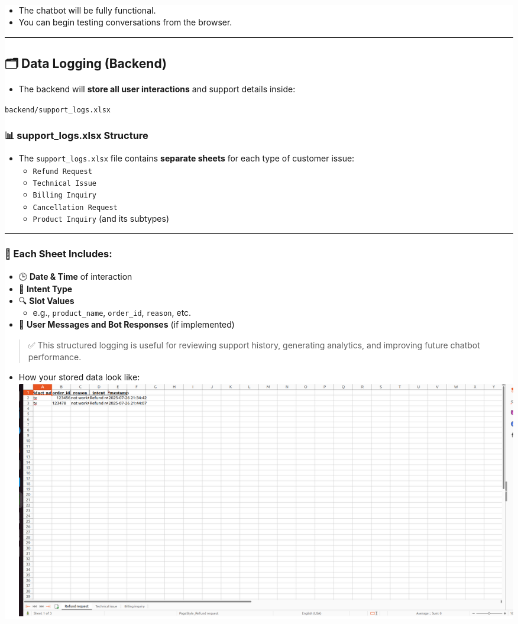- The chatbot will be fully functional.
- You can begin testing conversations from the browser.

---

## 🗂️ Data Logging (Backend)

- The backend will **store all user interactions** and support details inside:

```bash
backend/support_logs.xlsx
```

### 📊 support_logs.xlsx Structure

- The `support_logs.xlsx` file contains **separate sheets** for each type of customer issue:
  - `Refund Request`
  - `Technical Issue`
  - `Billing Inquiry`
  - `Cancellation Request`
  - `Product Inquiry` (and its subtypes)

---

### 📁 Each Sheet Includes:

- 🕒 **Date & Time** of interaction  
- 🎯 **Intent Type**  
- 🔍 **Slot Values**  
  - e.g., `product_name`, `order_id`, `reason`, etc.
- 💬 **User Messages and Bot Responses** (if implemented)

> ✅ This structured logging is useful for reviewing support history, generating analytics, and improving future chatbot performance.

- How your stored data look like:
![Excel_Sheet](./Frontend/public/Start_3.png)

